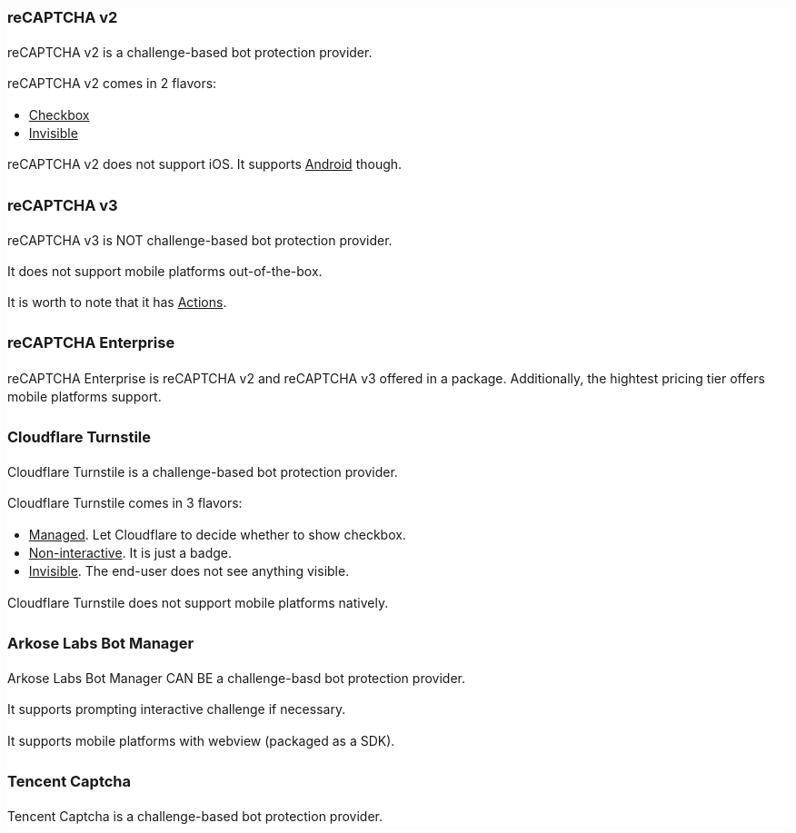 ### reCAPTCHA v2

reCAPTCHA v2 is a challenge-based bot protection provider.

reCAPTCHA v2 comes in 2 flavors:

- [Checkbox](https://developers.google.com/recaptcha/docs/display)
- [Invisible](https://developers.google.com/recaptcha/docs/invisible)

reCAPTCHA v2 does not support iOS. It supports [Android](https://developer.android.com/privacy-and-security/safetynet/recaptcha) though.

### reCAPTCHA v3

reCAPTCHA v3 is NOT challenge-based bot protection provider.

It does not support mobile platforms out-of-the-box.

It is worth to note that it has [Actions](https://developers.google.com/recaptcha/docs/v3#actions).

### reCAPTCHA Enterprise

reCAPTCHA Enterprise is reCAPTCHA v2 and reCAPTCHA v3 offered in a package. Additionally, the hightest pricing tier offers mobile platforms support.

### Cloudflare Turnstile

Cloudflare Turnstile is a challenge-based bot protection provider.

Cloudflare Turnstile comes in 3 flavors:

- [Managed](https://developers.cloudflare.com/turnstile/concepts/widget-types/#managed-recommended). Let Cloudflare to decide whether to show checkbox.
- [Non-interactive](https://developers.cloudflare.com/turnstile/concepts/widget-types/#non-interactive). It is just a badge.
- [Invisible](https://developers.cloudflare.com/turnstile/concepts/widget-types/#invisible). The end-user does not see anything visible.

Cloudflare Turnstile does not support mobile platforms natively.

### Arkose Labs Bot Manager

Arkose Labs Bot Manager CAN BE a challenge-basd bot protection provider.

It supports prompting interactive challenge if necessary.

It supports mobile platforms with webview (packaged as a SDK).

### Tencent Captcha

Tencent Captcha is a challenge-based bot protection provider.

